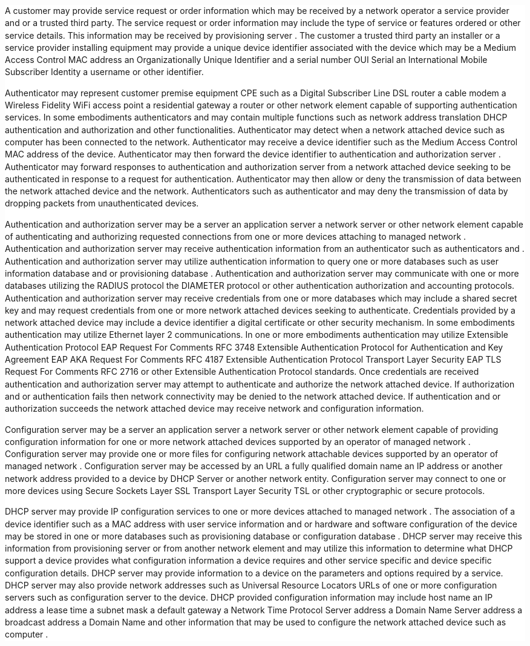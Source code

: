 A customer may provide service request or order information which may be received by a network operator a service provider and or a trusted third party. The service request or order information may include the type of service or features ordered or other service details. This information may be received by provisioning server . The customer a trusted third party an installer or a service provider installing equipment may provide a unique device identifier associated with the device which may be a Medium Access Control MAC address an Organizationally Unique Identifier and a serial number OUI Serial an International Mobile Subscriber Identity a username or other identifier.

Authenticator may represent customer premise equipment CPE such as a Digital Subscriber Line DSL router a cable modem a Wireless Fidelity WiFi access point a residential gateway a router or other network element capable of supporting authentication services. In some embodiments authenticators and may contain multiple functions such as network address translation DHCP authentication and authorization and other functionalities. Authenticator may detect when a network attached device such as computer has been connected to the network. Authenticator may receive a device identifier such as the Medium Access Control MAC address of the device. Authenticator may then forward the device identifier to authentication and authorization server . Authenticator may forward responses to authentication and authorization server from a network attached device seeking to be authenticated in response to a request for authentication. Authenticator may then allow or deny the transmission of data between the network attached device and the network. Authenticators such as authenticator and may deny the transmission of data by dropping packets from unauthenticated devices.

Authentication and authorization server may be a server an application server a network server or other network element capable of authenticating and authorizing requested connections from one or more devices attaching to managed network . Authentication and authorization server may receive authentication information from an authenticator such as authenticators and . Authentication and authorization server may utilize authentication information to query one or more databases such as user information database and or provisioning database . Authentication and authorization server may communicate with one or more databases utilizing the RADIUS protocol the DIAMETER protocol or other authentication authorization and accounting protocols. Authentication and authorization server may receive credentials from one or more databases which may include a shared secret key and may request credentials from one or more network attached devices seeking to authenticate. Credentials provided by a network attached device may include a device identifier a digital certificate or other security mechanism. In some embodiments authentication may utilize Ethernet layer 2 communications. In one or more embodiments authentication may utilize Extensible Authentication Protocol EAP Request For Comments RFC 3748 Extensible Authentication Protocol for Authentication and Key Agreement EAP AKA Request For Comments RFC 4187 Extensible Authentication Protocol Transport Layer Security EAP TLS Request For Comments RFC 2716 or other Extensible Authentication Protocol standards. Once credentials are received authentication and authorization server may attempt to authenticate and authorize the network attached device. If authorization and or authentication fails then network connectivity may be denied to the network attached device. If authentication and or authorization succeeds the network attached device may receive network and configuration information.

Configuration server may be a server an application server a network server or other network element capable of providing configuration information for one or more network attached devices supported by an operator of managed network . Configuration server may provide one or more files for configuring network attachable devices supported by an operator of managed network . Configuration server may be accessed by an URL a fully qualified domain name an IP address or another network address provided to a device by DHCP Server or another network entity. Configuration server may connect to one or more devices using Secure Sockets Layer SSL Transport Layer Security TSL or other cryptographic or secure protocols.

DHCP server may provide IP configuration services to one or more devices attached to managed network . The association of a device identifier such as a MAC address with user service information and or hardware and software configuration of the device may be stored in one or more databases such as provisioning database or configuration database . DHCP server may receive this information from provisioning server or from another network element and may utilize this information to determine what DHCP support a device provides what configuration information a device requires and other service specific and device specific configuration details. DHCP server may provide information to a device on the parameters and options required by a service. DHCP server may also provide network addresses such as Universal Resource Locators URLs of one or more configuration servers such as configuration server to the device. DHCP provided configuration information may include host name an IP address a lease time a subnet mask a default gateway a Network Time Protocol Server address a Domain Name Server address a broadcast address a Domain Name and other information that may be used to configure the network attached device such as computer .

